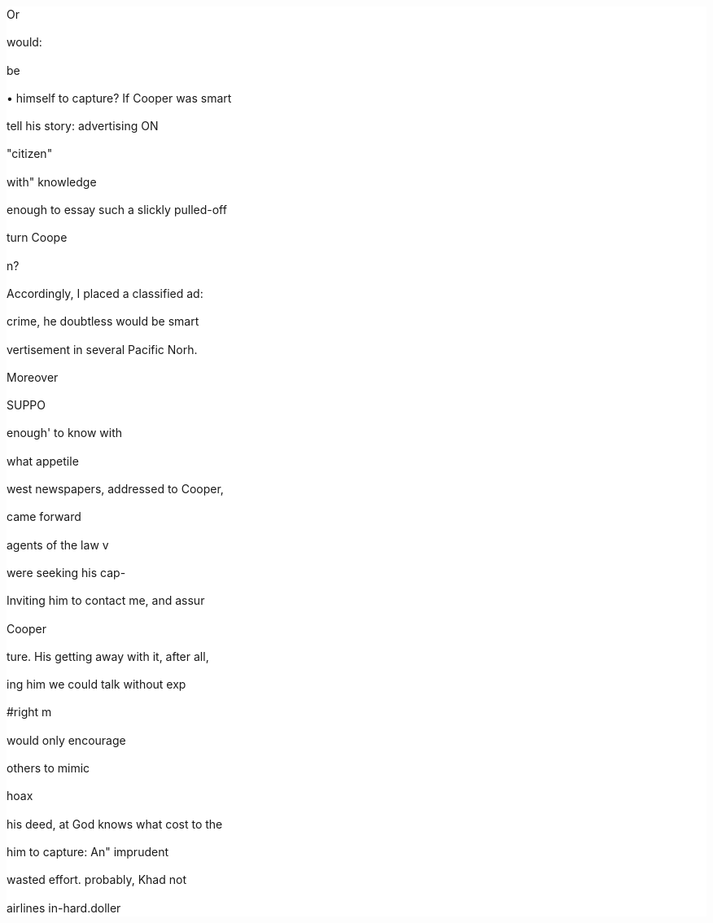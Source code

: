 Or

would:

be

• himself to capture? If Cooper was smart

tell his story: advertising ON

"citizen"

with" knowledge

enough to essay such a slickly pulled-off

turn Coope

n?

Accordingly, I placed a classified ad:

crime, he doubtless would be smart

vertisement in several Pacific Norh.

Moreover

SUPPO

enough' to know with

what appetile

west newspapers, addressed to Cooper,

came forward

agents of the law v

were seeking his cap-

Inviting him to contact me, and assur

Cooper

ture. His getting away with it, after all,

ing him we could talk without exp

#right m

would only encourage

others to mimic

hoax

his deed, at God knows what cost to the

him to capture: An" imprudent

wasted effort. probably, Khad not

airlines in-hard.doller
